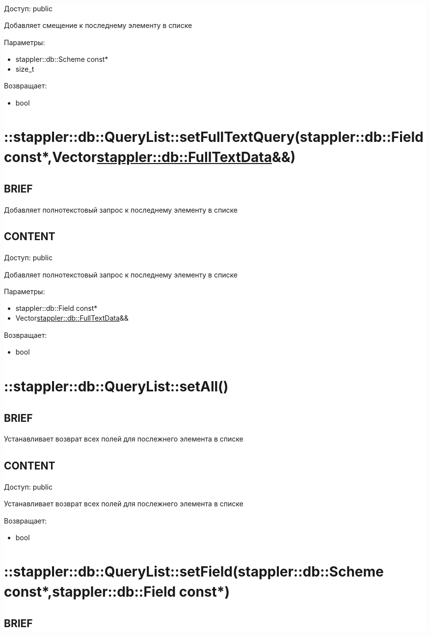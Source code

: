 Доступ: public

Добавляет смещение к последнему элементу в списке

Параметры:
* stappler::db::Scheme const*
* size_t

Возвращает:
* bool

# ::stappler::db::QueryList::setFullTextQuery(stappler::db::Field const*,Vector<stappler::db::FullTextData>&&)

## BRIEF

Добавляет полнотекстовый запрос к последнему элементу в списке

## CONTENT

Доступ: public

Добавляет полнотекстовый запрос к последнему элементу в списке

Параметры:
* stappler::db::Field const*
* Vector<stappler::db::FullTextData>&&

Возвращает:
* bool

# ::stappler::db::QueryList::setAll()

## BRIEF

Устанавливает возврат всех полей для послежнего элемента в списке

## CONTENT

Доступ: public

Устанавливает возврат всех полей для послежнего элемента в списке

Возвращает:
* bool

# ::stappler::db::QueryList::setField(stappler::db::Scheme const*,stappler::db::Field const*)

## BRIEF
